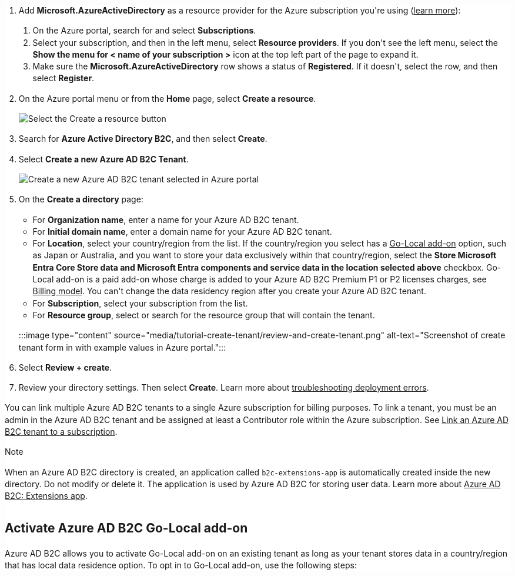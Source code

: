 1. Add **Microsoft.AzureActiveDirectory** as a resource provider for the Azure subscription you're using ([learn more](../azure-resource-manager/management/resource-providers-and-types.md?WT.mc_id=Portal-Microsoft_Azure_Support#register-resource-provider-1)):

    1. On the Azure portal, search for and select **Subscriptions**.
    1. Select your subscription, and then in the left menu, select **Resource providers**. If you don't see the left menu, select the **Show the menu for < name of your subscription >** icon at the top left part of the page to expand it.
    1. Make sure the **Microsoft.AzureActiveDirectory** row shows a status of **Registered**. If it doesn't, select the row, and then select **Register**.

1. On the Azure portal menu or from the **Home** page, select **Create a resource**.

   ![Select the Create a resource button](media/tutorial-create-tenant/create-a-resource.png)

1. Search for **Azure Active Directory B2C**, and then select **Create**.

1. Select **Create a new Azure AD B2C Tenant**.

    ![Create a new Azure AD B2C tenant selected in Azure portal](media/tutorial-create-tenant/portal-02-create-tenant.png)

1. On the **Create a directory** page:

   - For **Organization name**, enter a name for your Azure AD B2C tenant.
   - For **Initial domain name**, enter a domain name for your Azure AD B2C tenant.
   - For **Location**, select your country/region from the list. If the country/region you select has a [Go-Local add-on](data-residency.md#go-local-add-on) option, such as Japan or Australia, and you want to store your data exclusively within that country/region, select the **Store Microsoft Entra Core Store data and Microsoft Entra components and service data in the location selected above** checkbox. Go-Local add-on is a paid add-on whose charge is added to your Azure AD B2C Premium P1 or P2 licenses charges, see [Billing model](billing.md#about-go-local-add-on). You can't change the data residency region after you create your Azure AD B2C tenant. 
   - For **Subscription**, select your subscription from the list.
   - For **Resource group**, select or search for the resource group that will contain the tenant.

    :::image type="content" source="media/tutorial-create-tenant/review-and-create-tenant.png" alt-text="Screenshot of create tenant form in with example values in Azure portal.":::

1. Select **Review + create**.
1. Review your directory settings. Then select **Create**. Learn more about [troubleshooting deployment errors](../azure-resource-manager/troubleshooting/common-deployment-errors.md).

You can link multiple Azure AD B2C tenants to a single Azure subscription for billing purposes. To link a tenant, you must be an admin in the Azure AD B2C tenant and be assigned at least a Contributor role within the Azure subscription. See [Link an Azure AD B2C tenant to a subscription](billing.md#link-an-azure-ad-b2c-tenant-to-a-subscription).

> [!NOTE]
> When an Azure AD B2C directory is created, an application called `b2c-extensions-app`  is automatically created inside the new directory. Do not modify or delete it. The application is used by Azure AD B2C for storing user data. Learn more about [Azure AD B2C: Extensions app](extensions-app.md).

## Activate Azure AD B2C Go-Local add-on

Azure AD B2C allows you to activate Go-Local add-on on an existing tenant as long as your tenant stores data in a country/region that has local data residence option. To opt in to Go-Local add-on, use the following steps:

